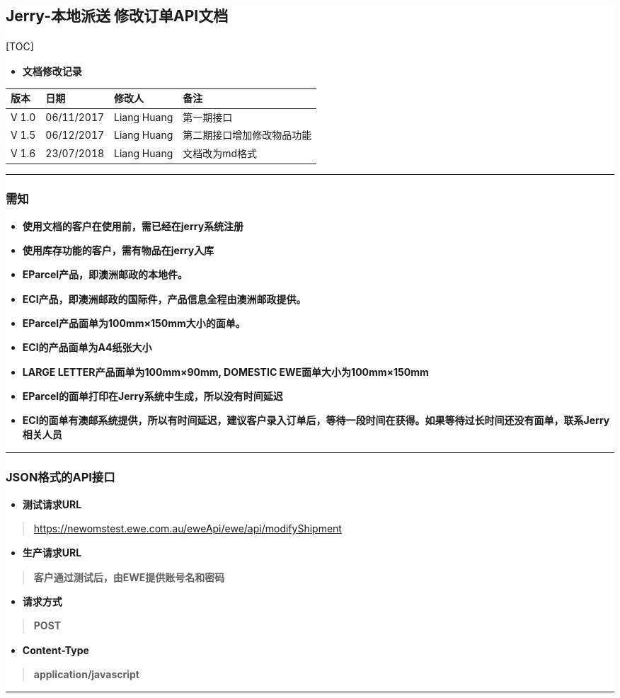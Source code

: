 ## Jerry-本地派送 修改订单API文档 

[TOC]

- **文档修改记录**

> 
| 版本      | 日期         | 修改人      | 备注   |
|:-------   |:-------       |:-------       |:-------|
|V 1.0	    |   06/11/2017 |	Liang Huang    |	第一期接口               |             
|V 1.5      |	06/12/2017 |    Liang Huang	  |   第二期接口增加修改物品功能     |           
|V 1.6      |	23/07/2018 |	Liang Huang	    |   文档改为md格式|



---


###  需知

*	**使用文档的客户在使用前，需已经在jerry系统注册**
>
*	**使用库存功能的客户，需有物品在jerry入库**
>
*	**EParcel产品，即澳洲邮政的本地件。**
>
*	**ECI产品，即澳洲邮政的国际件，产品信息全程由澳洲邮政提供。**
>
*	**EParcel产品面单为100mm&times;150mm大小的面单。**
>
*	**ECI的产品面单为A4纸张大小**
>
*	**LARGE LETTER产品面单为100mm&times;90mm, DOMESTIC EWE面单大小为100mm&times;150mm**
>
*	**EParcel的面单打印在Jerry系统中生成，所以没有时间延迟**
>
*   **ECI的面单有澳邮系统提供，所以有时间延迟，建议客户录入订单后，等待一段时间在获得。如果等待过长时间还没有面单，联系Jerry相关人员**

---
###  JSON格式的API接口

- **测试请求URL**
> [https://newomstest.ewe.com.au/eweApi/ewe/api/modifyShipment ](#)

- **生产请求URL**
> **客户通过测试后，由EWE提供账号名和密码**

- **请求方式** 
>**POST**

- **Content-Type** 
>**application/javascript**

---